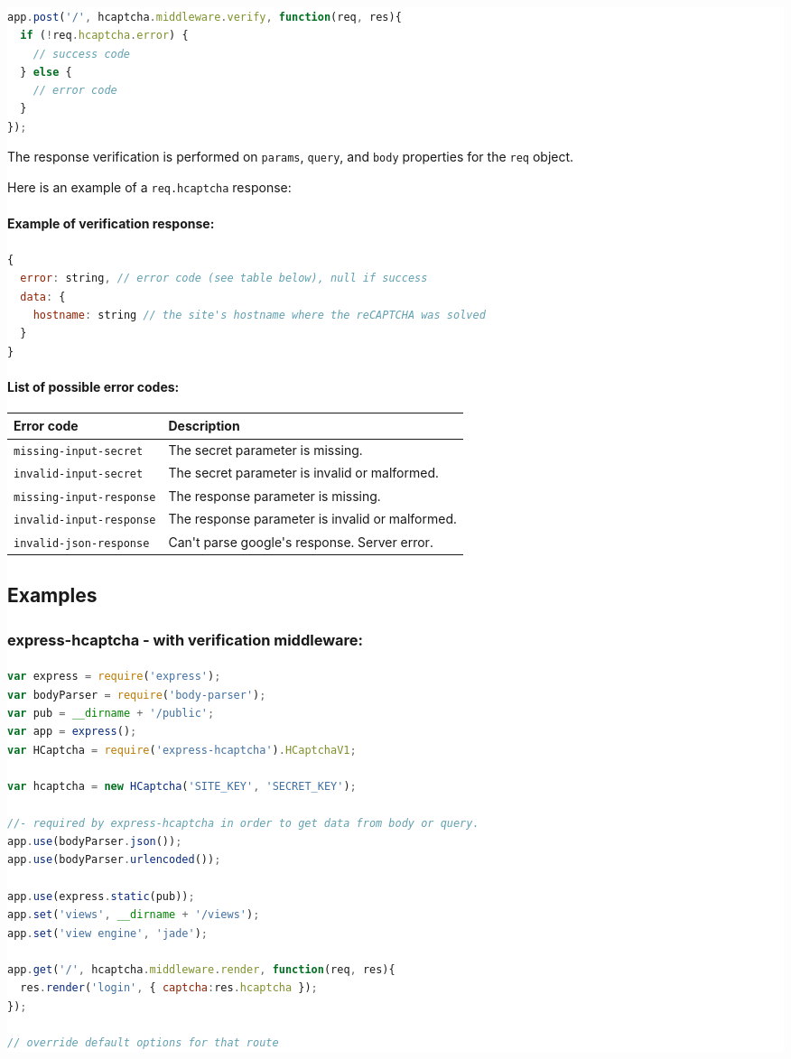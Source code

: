 ```javascript
app.post('/', hcaptcha.middleware.verify, function(req, res){
  if (!req.hcaptcha.error) {
    // success code
  } else {
    // error code
  }
});
```

The response verification is performed on `params`, `query`, and `body` properties for the `req` object.

Here is an example of a `req.hcaptcha` response:

#### Example of verification response:

```javascript
{
  error: string, // error code (see table below), null if success
  data: {
    hostname: string // the site's hostname where the reCAPTCHA was solved
  }
}
```

#### List of possible error codes:

| Error code               | Description                                     |
|:-------------------------|:------------------------------------------------|
| `missing-input-secret`   | The secret parameter is missing.                |
| `invalid-input-secret`   | The secret parameter is invalid or malformed.   |
| `missing-input-response` | The response parameter is missing.              |
| `invalid-input-response` | The response parameter is invalid or malformed. |
| `invalid-json-response`  | Can't parse google's response. Server error.    |


## Examples

### express-hcaptcha - with verification middleware:

```javascript
var express = require('express');
var bodyParser = require('body-parser');
var pub = __dirname + '/public';
var app = express();
var HCaptcha = require('express-hcaptcha').HCaptchaV1;

var hcaptcha = new HCaptcha('SITE_KEY', 'SECRET_KEY');

//- required by express-hcaptcha in order to get data from body or query.
app.use(bodyParser.json());
app.use(bodyParser.urlencoded());

app.use(express.static(pub));
app.set('views', __dirname + '/views');
app.set('view engine', 'jade');

app.get('/', hcaptcha.middleware.render, function(req, res){
  res.render('login', { captcha:res.hcaptcha });
});

// override default options for that route
```
